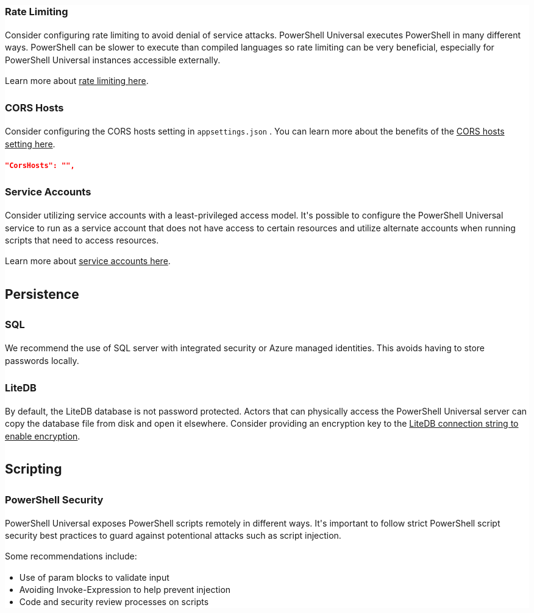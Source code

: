### Rate Limiting

Consider configuring rate limiting to avoid denial of service attacks. PowerShell Universal executes PowerShell in many different ways. PowerShell can be slower to execute than compiled languages so rate limiting can be very beneficial, especially for PowerShell Universal instances accessible externally.&#x20;

Learn more about [rate limiting here](best-practices.md#rate-limiting). &#x20;

### CORS Hosts

Consider configuring the CORS hosts setting in `appsettings.json` . You can learn more about the benefits of the [CORS hosts setting here](https://developer.mozilla.org/en-US/docs/Web/HTTP/CORS).&#x20;

```json
"CorsHosts": "",
```

### Service Accounts

Consider utilizing service accounts with a least-privileged access model. It's possible to configure the PowerShell Universal service to run as a service account that does not have access to certain resources and utilize alternate accounts when running scripts that need to access resources.&#x20;

Learn more about [service accounts here](../running-as-a-service-account.md).&#x20;

## Persistence

### SQL

We recommend the use of SQL server with integrated security or Azure managed identities. This avoids having to store passwords locally.&#x20;

### LiteDB

By default, the LiteDB database is not password protected. Actors that can physically access the PowerShell Universal server can copy the database file from disk and open it elsewhere. Consider providing an encryption key to the [LiteDB connection string to enable encryption](https://www.litedb.org/docs/connection-string/).

## Scripting

### PowerShell Security

PowerShell Universal exposes PowerShell scripts remotely in different ways. It's important to follow strict PowerShell script security best practices to guard against potentional attacks such as script injection.

Some recommendations include:

* Use of param blocks to validate input
* Avoiding Invoke-Expression to help prevent injection
* Code and security review processes on scripts
